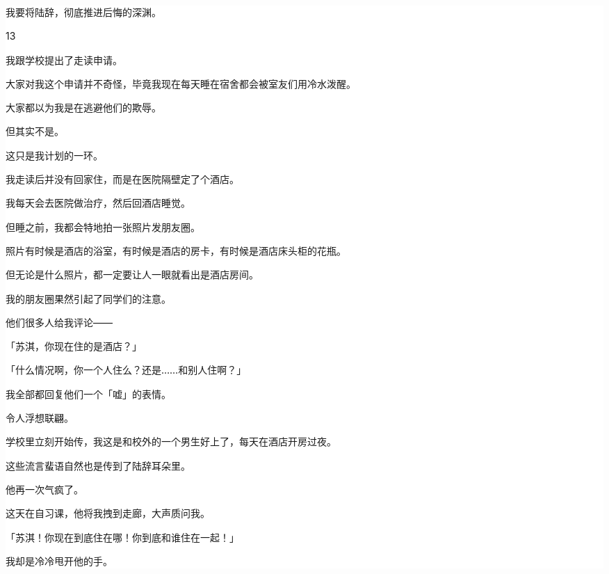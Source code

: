 
我要将陆辞，彻底推进后悔的深渊。


13


我跟学校提出了走读申请。


大家对我这个申请并不奇怪，毕竟我现在每天睡在宿舍都会被室友们用冷水泼醒。


大家都以为我是在逃避他们的欺辱。


但其实不是。


这只是我计划的一环。


我走读后并没有回家住，而是在医院隔壁定了个酒店。


我每天会去医院做治疗，然后回酒店睡觉。


但睡之前，我都会特地拍一张照片发朋友圈。


照片有时候是酒店的浴室，有时候是酒店的房卡，有时候是酒店床头柜的花瓶。


但无论是什么照片，都一定要让人一眼就看出是酒店房间。


我的朋友圈果然引起了同学们的注意。


他们很多人给我评论——


「苏淇，你现在住的是酒店？」


「什么情况啊，你一个人住么？还是……和别人住啊？」


我全部都回复他们一个「嘘」的表情。


令人浮想联翩。


学校里立刻开始传，我这是和校外的一个男生好上了，每天在酒店开房过夜。


这些流言蜚语自然也是传到了陆辞耳朵里。


他再一次气疯了。


这天在自习课，他将我拽到走廊，大声质问我。


「苏淇！你现在到底住在哪！你到底和谁住在一起！」


我却是冷冷甩开他的手。


